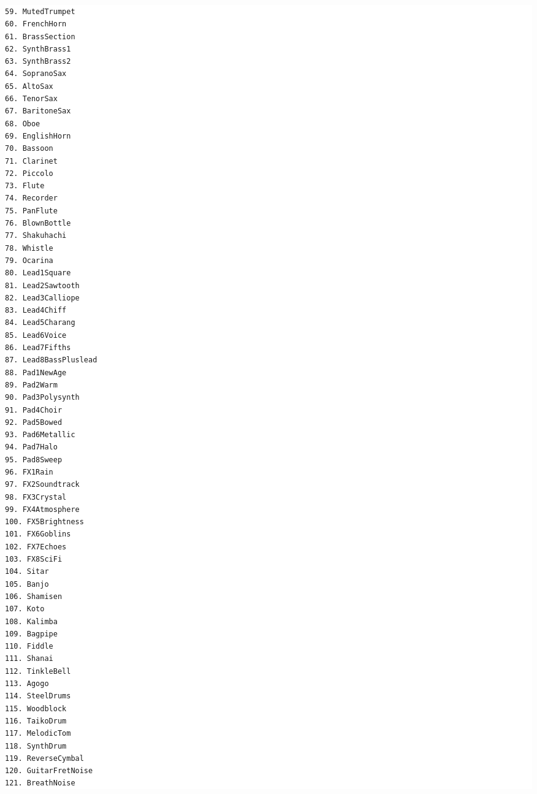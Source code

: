 ```txt
59. MutedTrumpet  
60. FrenchHorn  
61. BrassSection  
62. SynthBrass1  
63. SynthBrass2  
64. SopranoSax  
65. AltoSax  
66. TenorSax  
67. BaritoneSax  
68. Oboe  
69. EnglishHorn  
70. Bassoon  
71. Clarinet  
72. Piccolo  
73. Flute  
74. Recorder  
75. PanFlute  
76. BlownBottle  
77. Shakuhachi  
78. Whistle  
79. Ocarina  
80. Lead1Square  
81. Lead2Sawtooth  
82. Lead3Calliope  
83. Lead4Chiff  
84. Lead5Charang  
85. Lead6Voice  
86. Lead7Fifths  
87. Lead8BassPluslead  
88. Pad1NewAge  
89. Pad2Warm  
90. Pad3Polysynth  
91. Pad4Choir  
92. Pad5Bowed  
93. Pad6Metallic  
94. Pad7Halo  
95. Pad8Sweep  
96. FX1Rain  
97. FX2Soundtrack  
98. FX3Crystal  
99. FX4Atmosphere  
100. FX5Brightness  
101. FX6Goblins  
102. FX7Echoes  
103. FX8SciFi  
104. Sitar  
105. Banjo  
106. Shamisen  
107. Koto  
108. Kalimba  
109. Bagpipe  
110. Fiddle  
111. Shanai  
112. TinkleBell  
113. Agogo  
114. SteelDrums  
115. Woodblock  
116. TaikoDrum  
117. MelodicTom  
118. SynthDrum  
119. ReverseCymbal  
120. GuitarFretNoise  
121. BreathNoise  
```